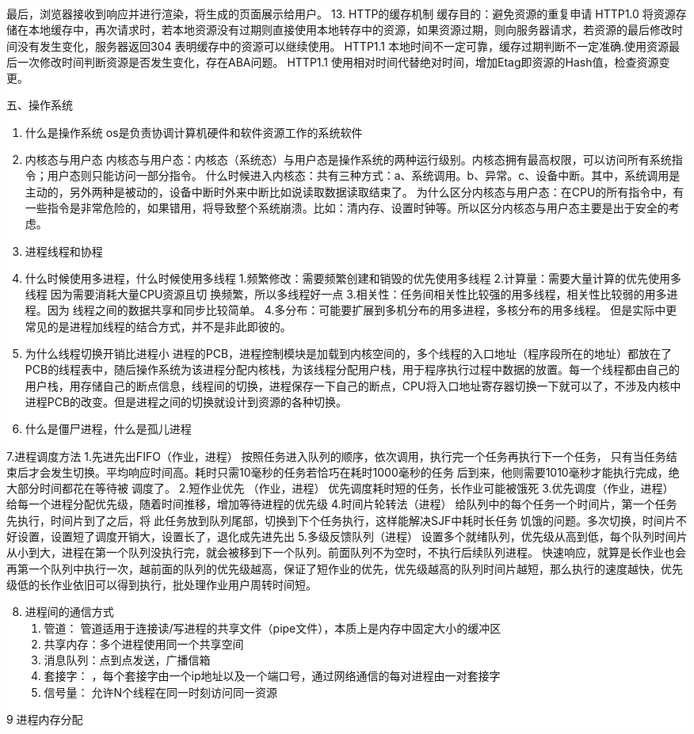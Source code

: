 最后，浏览器接收到响应并进行渲染，将生成的页面展示给用户。
13. HTTP的缓存机制
	缓存目的：避免资源的重复申请
	HTTP1.0
	将资源存储在本地缓存中，再次请求时，若本地资源没有过期则直接使用本地转存中的资源，如果资源过期，则向服务器请求，若资源的最后修改时间没有发生变化，服务器返回304 表明缓存中的资源可以继续使用。
HTTP1.1
本地时间不一定可靠，缓存过期判断不一定准确.使用资源最后一次修改时间判断资源是否发生变化，存在ABA问题。 HTTP1.1 使用相对时间代替绝对时间，增加Etag即资源的Hash值，检查资源变更。


五、操作系统
1. 什么是操作系统
os是负责协调计算机硬件和软件资源工作的系统软件

2. 内核态与用户态
内核态与用户态：内核态（系统态）与用户态是操作系统的两种运行级别。内核态拥有最高权限，可以访问所有系统指令；用户态则只能访问一部分指令。
什么时候进入内核态：共有三种方式：a、系统调用。b、异常。c、设备中断。其中，系统调用是主动的，另外两种是被动的，设备中断时外来中断比如说读取数据读取结束了。
为什么区分内核态与用户态：在CPU的所有指令中，有一些指令是非常危险的，如果错用，将导致整个系统崩溃。比如：清内存、设置时钟等。所以区分内核态与用户态主要是出于安全的考虑。

3. 进程线程和协程


4. 什么时候使用多进程，什么时候使用多线程
1.频繁修改：需要频繁创建和销毁的优先使用多线程 
2.计算量：需要大量计算的优先使用多线程 因为需要消耗大量CPU资源且切 换频繁，所以多线程好一点 
3.相关性：任务间相关性比较强的用多线程，相关性比较弱的用多进程。因为 线程之间的数据共享和同步比较简单。 
4.多分布：可能要扩展到多机分布的用多进程，多核分布的用多线程。 但是实际中更常见的是进程加线程的结合方式，并不是非此即彼的。
5. 为什么线程切换开销比进程小
进程的PCB，进程控制模块是加载到内核空间的，多个线程的入口地址（程序段所在的地址）都放在了PCB的线程表中，随后操作系统为该进程分配内核栈，为该线程分配用户栈，用于程序执行过程中数据的放置。每一个线程都由自己的用户栈，用存储自己的断点信息，线程间的切换，进程保存一下自己的断点，CPU将入口地址寄存器切换一下就可以了，不涉及内核中进程PCB的改变。但是进程之间的切换就设计到资源的各种切换。
6. 什么是僵尸进程，什么是孤儿进程

7.进程调度方法
1.先进先出FIFO（作业，进程）
按照任务进入队列的顺序，依次调用，执行完一个任务再执行下一个任务， 只有当任务结束后才会发生切换。平均响应时间高。耗时只需10毫秒的任务若恰巧在耗时1000毫秒的任务 后到来，他则需要1010毫秒才能执行完成，绝大部分时间都花在等待被 调度了。
2.短作业优先  （作业，进程）
优先调度耗时短的任务，长作业可能被饿死
3.优先调度（作业，进程）
 给每一个进程分配优先级，随着时间推移，增加等待进程的优先级
4.时间片轮转法（进程）
给队列中的每个任务一个时间片，第一个任务先执行，时间片到了之后，将 此任务放到队列尾部，切换到下个任务执行，这样能解决SJF中耗时长任务 饥饿的问题。多次切换，时间片不好设置，设置短了调度开销大，设置长了，退化成先进先出
5.多级反馈队列（进程）
设置多个就绪队列，优先级从高到低，每个队列时间片从小到大，进程在第一个队列没执行完，就会被移到下一个队列。前面队列不为空时，不执行后续队列进程。 快速响应，就算是长作业也会再第一个队列中执行一次，越前面的队列的优先级越高，保证了短作业的优先，优先级越高的队列时间片越短，那么执行的速度越快，优先级低的长作业依旧可以得到执行，批处理作业用户周转时间短。

8.  进程间的通信方式
	1. 管道： 管道适用于连接读/写进程的共享文件（pipe文件），本质上是内存中固定大小的缓冲区
	2. 共享内存：多个进程使用同一个共享空间
	3. 消息队列：点到点发送，广播信箱 
	4. 套接字： ，每个套接字由一个ip地址以及一个端口号，通过网络通信的每对进程由一对套接字
	5. 信号量： 允许N个线程在同一时刻访问同一资源


9 进程内存分配
